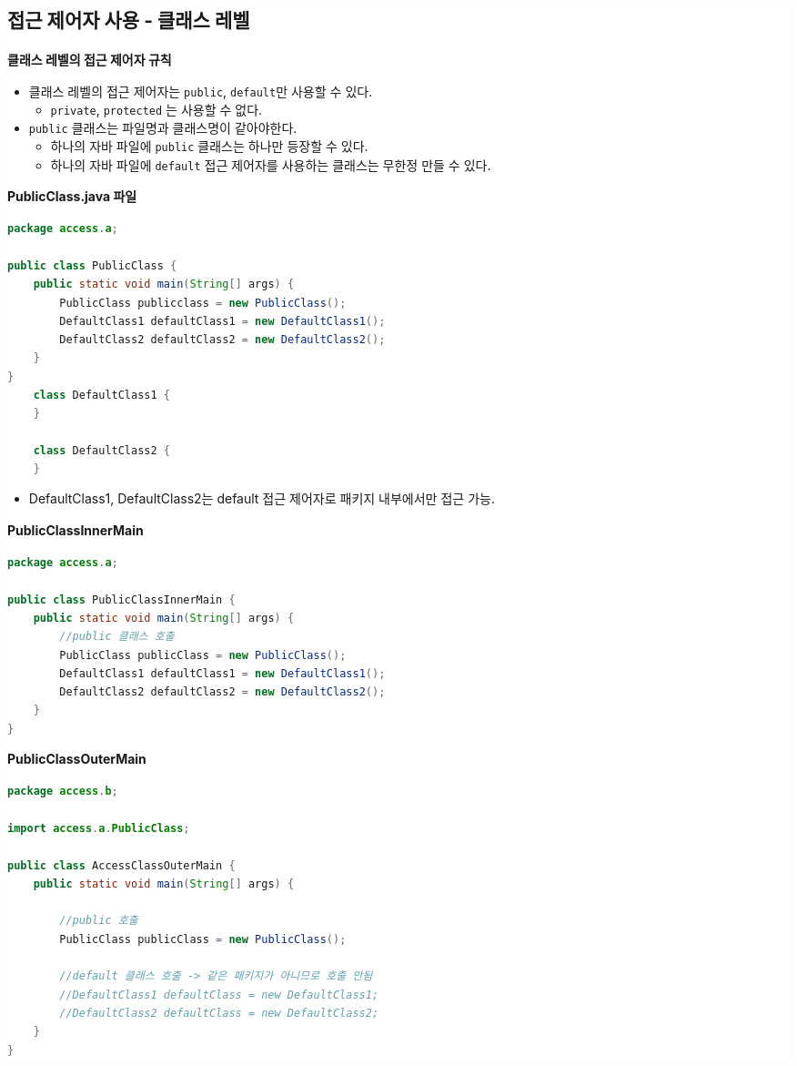 ## 접근 제어자 사용 - 클래스 레벨

**클래스 레벨의 접근 제어자 규칙**

- 클래스 레벨의 접근 제어자는 `public`, `default`만 사용할 수 있다.
    - `private`, `protected` 는 사용할 수 없다.
- `public` 클래스는 파일명과 클래스명이 같아야한다.
    - 하나의 자바 파일에 `public` 클래스는 하나만 등장할 수 있다.
    - 하나의 자바 파일에 `default` 접근 제어자를 사용하는 클래스는 무한정 만들 수 있다.

**PublicClass.java 파일**

```java
package access.a;

public class PublicClass {
    public static void main(String[] args) {
        PublicClass publicclass = new PublicClass();
        DefaultClass1 defaultClass1 = new DefaultClass1();
        DefaultClass2 defaultClass2 = new DefaultClass2();
    }
}
    class DefaultClass1 {
    }

    class DefaultClass2 {
    }
```

- DefaultClass1, DefaultClass2는 default 접근 제어자로 패키지 내부에서만 접근 가능.

**PublicClassInnerMain**

```java
package access.a;

public class PublicClassInnerMain {
    public static void main(String[] args) {
        //public 클래스 호출
        PublicClass publicClass = new PublicClass();
        DefaultClass1 defaultClass1 = new DefaultClass1();
        DefaultClass2 defaultClass2 = new DefaultClass2();
    }
}
```

**PublicClassOuterMain**

```java
package access.b;

import access.a.PublicClass;

public class AccessClassOuterMain {
    public static void main(String[] args) {

        //public 호출
        PublicClass publicClass = new PublicClass();

        //default 클래스 호출 -> 같은 패키지가 아니므로 호출 안됨
        //DefaultClass1 defaultClass = new DefaultClass1;
        //DefaultClass2 defaultClass = new DefaultClass2;
    }
}
```

